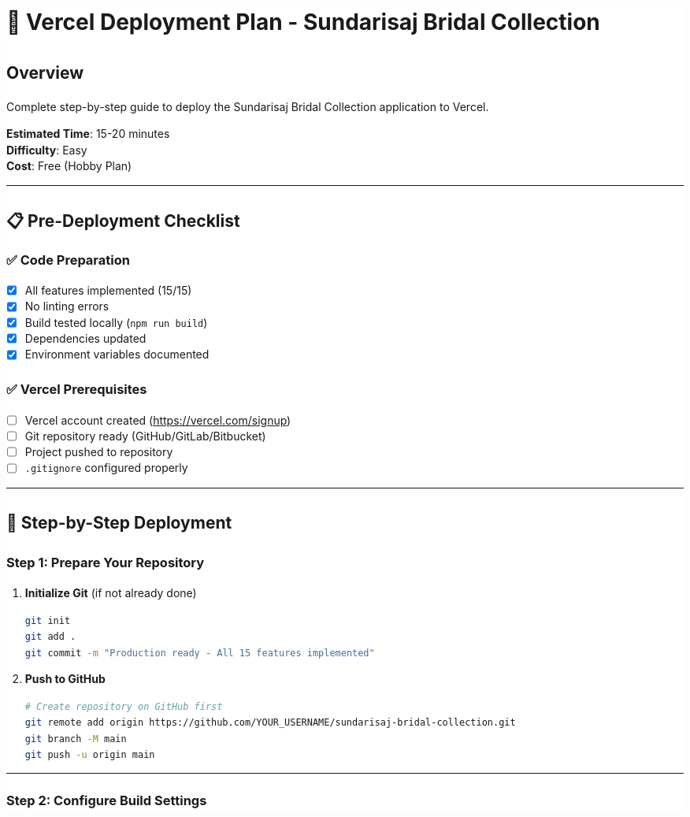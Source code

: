 # 🚀 Vercel Deployment Plan - Sundarisaj Bridal Collection

## Overview
Complete step-by-step guide to deploy the Sundarisaj Bridal Collection application to Vercel.

**Estimated Time**: 15-20 minutes  
**Difficulty**: Easy  
**Cost**: Free (Hobby Plan)

---

## 📋 Pre-Deployment Checklist

### ✅ Code Preparation
- [x] All features implemented (15/15)
- [x] No linting errors
- [x] Build tested locally (`npm run build`)
- [x] Dependencies updated
- [x] Environment variables documented

### ✅ Vercel Prerequisites
- [ ] Vercel account created (https://vercel.com/signup)
- [ ] Git repository ready (GitHub/GitLab/Bitbucket)
- [ ] Project pushed to repository
- [ ] `.gitignore` configured properly

---

## 🔧 Step-by-Step Deployment

### **Step 1: Prepare Your Repository**

1. **Initialize Git** (if not already done)
   ```bash
   git init
   git add .
   git commit -m "Production ready - All 15 features implemented"
   ```

2. **Push to GitHub**
   ```bash
   # Create repository on GitHub first
   git remote add origin https://github.com/YOUR_USERNAME/sundarisaj-bridal-collection.git
   git branch -M main
   git push -u origin main
   ```

---

### **Step 2: Configure Build Settings**
